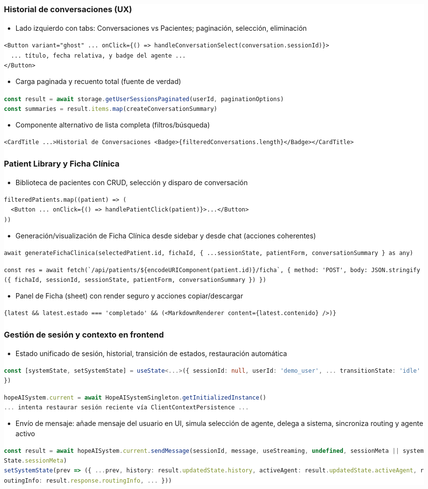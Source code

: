 ### Historial de conversaciones (UX)
- Lado izquierdo con tabs: Conversaciones vs Pacientes; paginación, selección, eliminación
```309:336:components/sidebar.tsx
<Button variant="ghost" ... onClick={() => handleConversationSelect(conversation.sessionId)}>
  ... título, fecha relativa, y badge del agente ...
</Button>
```
- Carga paginada y recuento total (fuente de verdad)
```103:117:hooks/use-conversation-history.ts
const result = await storage.getUserSessionsPaginated(userId, paginationOptions)
const summaries = result.items.map(createConversationSummary)
```
- Componente alternativo de lista completa (filtros/búsqueda)
```199:210:components/conversation-history-list.tsx
<CardTitle ...>Historial de Conversaciones <Badge>{filteredConversations.length}</Badge></CardTitle>
```

### Patient Library y Ficha Clínica
- Biblioteca de pacientes con CRUD, selección y disparo de conversación
```410:469:components/patient-library-section.tsx
filteredPatients.map((patient) => (
  <Button ... onClick={() => handlePatientClick(patient)}>...</Button>
))
```
- Generación/visualización de Ficha Clínica desde sidebar y desde chat (acciones coherentes)
```660:679:components/patient-library-section.tsx
await generateFichaClinica(selectedPatient.id, fichaId, { ...sessionState, patientForm, conversationSummary } as any)
```
```567:611:components/main-interface-optimized.tsx
const res = await fetch(`/api/patients/${encodeURIComponent(patient.id)}/ficha`, { method: 'POST', body: JSON.stringify({ fichaId, sessionId, sessionState, patientForm, conversationSummary }) })
```
- Panel de Ficha (sheet) con render seguro y acciones copiar/descargar
```94:101:components/patient-library/FichaClinicaPanel.tsx
{latest && latest.estado === 'completado' && (<MarkdownRenderer content={latest.contenido} />)}
```

### Gestión de sesión y contexto en frontend
- Estado unificado de sesión, historial, transición de estados, restauración automática
```55:66:hooks/use-hopeai-system.ts
const [systemState, setSystemState] = useState<...>({ sessionId: null, userId: 'demo_user', ... transitionState: 'idle' })
```
```148:201:hooks/use-hopeai-system.ts
hopeAISystem.current = await HopeAISystemSingleton.getInitializedInstance()
... intenta restaurar sesión reciente vía ClientContextPersistence ...
```
- Envío de mensaje: añade mensaje del usuario en UI, simula selección de agente, delega a sistema, sincroniza routing y agente activo
```274:345:hooks/use-hopeai-system.ts
const result = await hopeAISystem.current.sendMessage(sessionId, message, useStreaming, undefined, sessionMeta || systemState.sessionMeta)
setSystemState(prev => ({ ...prev, history: result.updatedState.history, activeAgent: result.updatedState.activeAgent, routingInfo: result.response.routingInfo, ... }))
```
